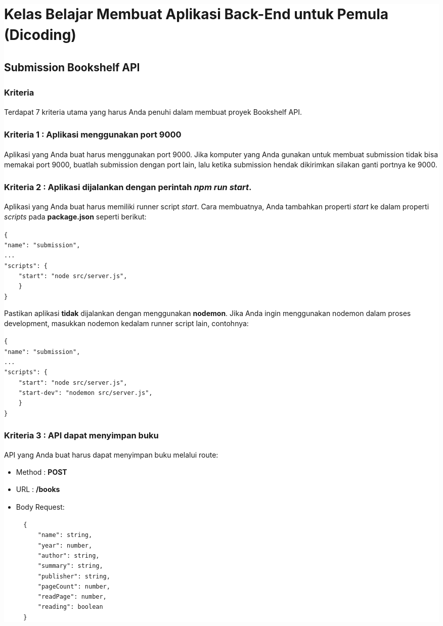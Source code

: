 # Kelas Belajar Membuat Aplikasi Back-End untuk Pemula (Dicoding)

## Submission Bookshelf API

### Kriteria

Terdapat 7 kriteria utama yang harus Anda penuhi dalam membuat proyek Bookshelf API.

### Kriteria 1 : Aplikasi menggunakan port 9000

Aplikasi yang Anda buat harus menggunakan port 9000. Jika komputer yang Anda gunakan untuk membuat submission tidak bisa memakai port 9000,  buatlah submission dengan port lain, lalu ketika submission hendak dikirimkan silakan ganti portnya ke 9000.

### Kriteria 2 : Aplikasi dijalankan dengan perintah *npm run start*.

Aplikasi yang Anda buat harus memiliki runner script *start*. Cara membuatnya, Anda tambahkan properti *start* ke dalam properti *scripts* pada **package.json** seperti berikut:

    {
    "name": "submission",
    ...
    "scripts": {
        "start": "node src/server.js",
        }
    }

Pastikan aplikasi **tidak** dijalankan dengan menggunakan **nodemon**. Jika Anda ingin menggunakan nodemon dalam proses development, masukkan nodemon kedalam runner script lain, contohnya:

    {
    "name": "submission",
    ...
    "scripts": {
        "start": "node src/server.js",
        "start-dev": "nodemon src/server.js",
        }
    }

### Kriteria 3 : API dapat menyimpan buku

API yang Anda buat harus dapat menyimpan buku melalui route:

- Method : **POST**
- URL : **/books**
- Body Request:

        {
            "name": string,
            "year": number,
            "author": string,
            "summary": string,
            "publisher": string,
            "pageCount": number,
            "readPage": number,
            "reading": boolean
        }
